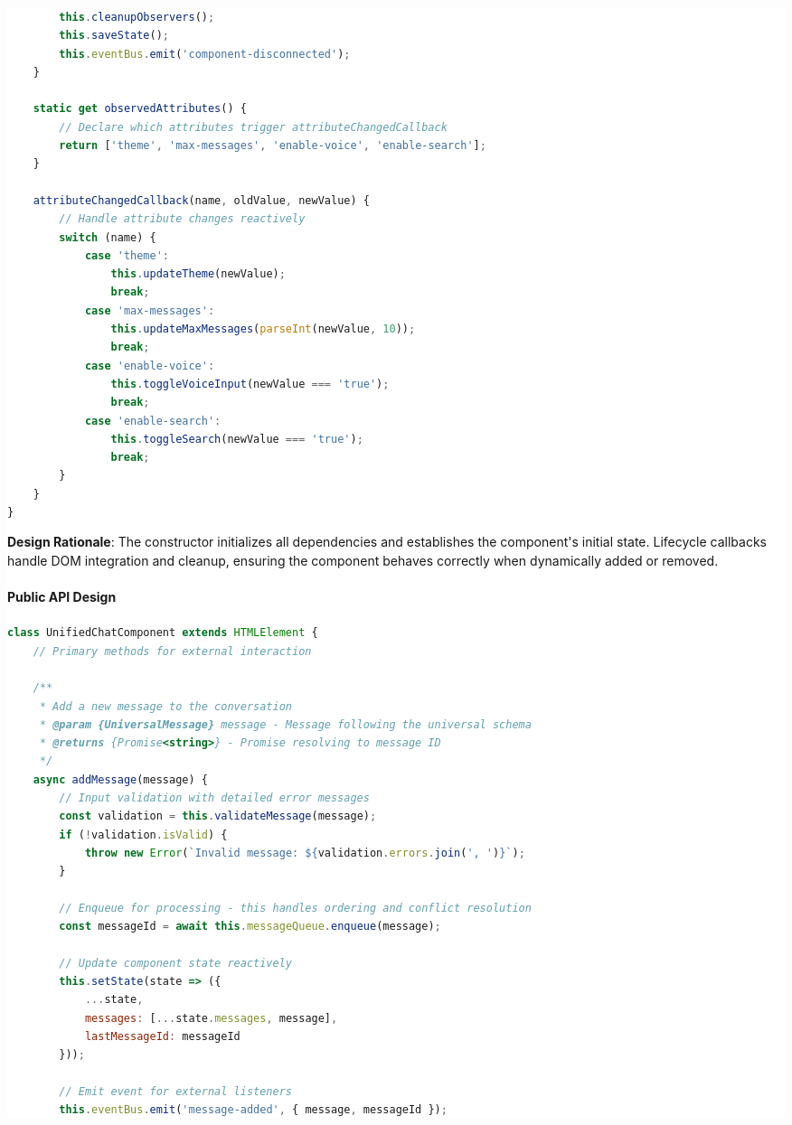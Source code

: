 ```javascript
        this.cleanupObservers();
        this.saveState();
        this.eventBus.emit('component-disconnected');
    }
    
    static get observedAttributes() {
        // Declare which attributes trigger attributeChangedCallback
        return ['theme', 'max-messages', 'enable-voice', 'enable-search'];
    }
    
    attributeChangedCallback(name, oldValue, newValue) {
        // Handle attribute changes reactively
        switch (name) {
            case 'theme':
                this.updateTheme(newValue);
                break;
            case 'max-messages':
                this.updateMaxMessages(parseInt(newValue, 10));
                break;
            case 'enable-voice':
                this.toggleVoiceInput(newValue === 'true');
                break;
            case 'enable-search':
                this.toggleSearch(newValue === 'true');
                break;
        }
    }
}
```

**Design Rationale**: The constructor initializes all dependencies and establishes the component's initial state. Lifecycle callbacks handle DOM integration and cleanup, ensuring the component behaves correctly when dynamically added or removed.

#### **Public API Design**

```javascript
class UnifiedChatComponent extends HTMLElement {
    // Primary methods for external interaction
    
    /**
     * Add a new message to the conversation
     * @param {UniversalMessage} message - Message following the universal schema
     * @returns {Promise<string>} - Promise resolving to message ID
     */
    async addMessage(message) {
        // Input validation with detailed error messages
        const validation = this.validateMessage(message);
        if (!validation.isValid) {
            throw new Error(`Invalid message: ${validation.errors.join(', ')}`);
        }
        
        // Enqueue for processing - this handles ordering and conflict resolution
        const messageId = await this.messageQueue.enqueue(message);
        
        // Update component state reactively
        this.setState(state => ({
            ...state,
            messages: [...state.messages, message],
            lastMessageId: messageId
        }));
        
        // Emit event for external listeners
        this.eventBus.emit('message-added', { message, messageId });
```